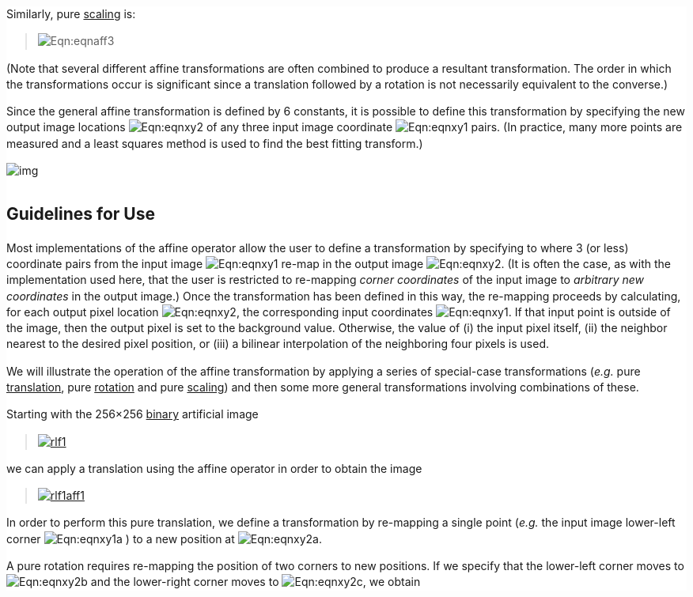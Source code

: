 Similarly, pure [scaling](https://homepages.inf.ed.ac.uk/rbf/HIPR2/scale.htm) is:



> ![Eqn:eqnaff3](https://homepages.inf.ed.ac.uk/rbf/HIPR2/eqns/eqnaff3.gif)

(Note that several different affine transformations are often combined to produce a resultant transformation. The order in which the transformations occur is significant since a translation followed by a rotation is not necessarily equivalent to the converse.)

Since the general affine transformation is defined by 6 constants, it is possible to define this transformation by specifying the new output image locations ![Eqn:eqnxy2](https://homepages.inf.ed.ac.uk/rbf/HIPR2/eqns/eqnxy2.gif) of any three input image coordinate ![Eqn:eqnxy1](https://homepages.inf.ed.ac.uk/rbf/HIPR2/eqns/eqnxy1.gif) pairs. (In practice, many more points are measured and a least squares method is used to find the best fitting transform.)

![img](https://homepages.inf.ed.ac.uk/rbf/HIPR2/mote.gif)

## Guidelines for Use

Most implementations of the affine operator allow the user to define a transformation by specifying to where 3 (or less) coordinate pairs from the input image ![Eqn:eqnxy1](https://homepages.inf.ed.ac.uk/rbf/HIPR2/eqns/eqnxy1.gif) re-map in the output image ![Eqn:eqnxy2](https://homepages.inf.ed.ac.uk/rbf/HIPR2/eqns/eqnxy2.gif). (It is often the case, as with the implementation used here, that the user is restricted to re-mapping *corner coordinates* of the input image to *arbitrary new coordinates* in the output image.) Once the transformation has been defined in this way, the re-mapping proceeds by calculating, for each output pixel location ![Eqn:eqnxy2](https://homepages.inf.ed.ac.uk/rbf/HIPR2/eqns/eqnxy2.gif), the corresponding input coordinates ![Eqn:eqnxy1](https://homepages.inf.ed.ac.uk/rbf/HIPR2/eqns/eqnxy1.gif). If that input point is outside of the image, then the output pixel is set to the background value. Otherwise, the value of (i) the input pixel itself, (ii) the neighbor nearest to the desired pixel position, or (iii) a bilinear interpolation of the neighboring four pixels is used.

We will illustrate the operation of the affine transformation by applying a series of special-case transformations (*e.g.* pure [translation](https://homepages.inf.ed.ac.uk/rbf/HIPR2/translte.htm), pure [rotation](https://homepages.inf.ed.ac.uk/rbf/HIPR2/rotate.htm) and pure [scaling](https://homepages.inf.ed.ac.uk/rbf/HIPR2/scale.htm)) and then some more general transformations involving combinations of these.

Starting with the 256×256 [binary](https://homepages.inf.ed.ac.uk/rbf/HIPR2/binimage.htm) artificial image

> [![rlf1](https://homepages.inf.ed.ac.uk/rbf/HIPR2/thumbs/rlf1.GIF)](https://homepages.inf.ed.ac.uk/rbf/HIPR2/images/rlf1.gif)

we can apply a translation using the affine operator in order to obtain the image

> [![rlf1aff1](https://homepages.inf.ed.ac.uk/rbf/HIPR2/thumbs/rlf1aff1.GIF)](https://homepages.inf.ed.ac.uk/rbf/HIPR2/images/rlf1aff1.gif)

In order to perform this pure translation, we define a transformation by re-mapping a single point (*e.g.* the input image lower-left corner ![Eqn:eqnxy1a](https://homepages.inf.ed.ac.uk/rbf/HIPR2/eqns/eqnxy1a.gif) ) to a new position at ![Eqn:eqnxy2a](https://homepages.inf.ed.ac.uk/rbf/HIPR2/eqns/eqnxy2a.gif).

A pure rotation requires re-mapping the position of two corners to new positions. If we specify that the lower-left corner moves to ![Eqn:eqnxy2b](https://homepages.inf.ed.ac.uk/rbf/HIPR2/eqns/eqnxy2b.gif) and the lower-right corner moves to ![Eqn:eqnxy2c](https://homepages.inf.ed.ac.uk/rbf/HIPR2/eqns/eqnxy2c.gif), we obtain
